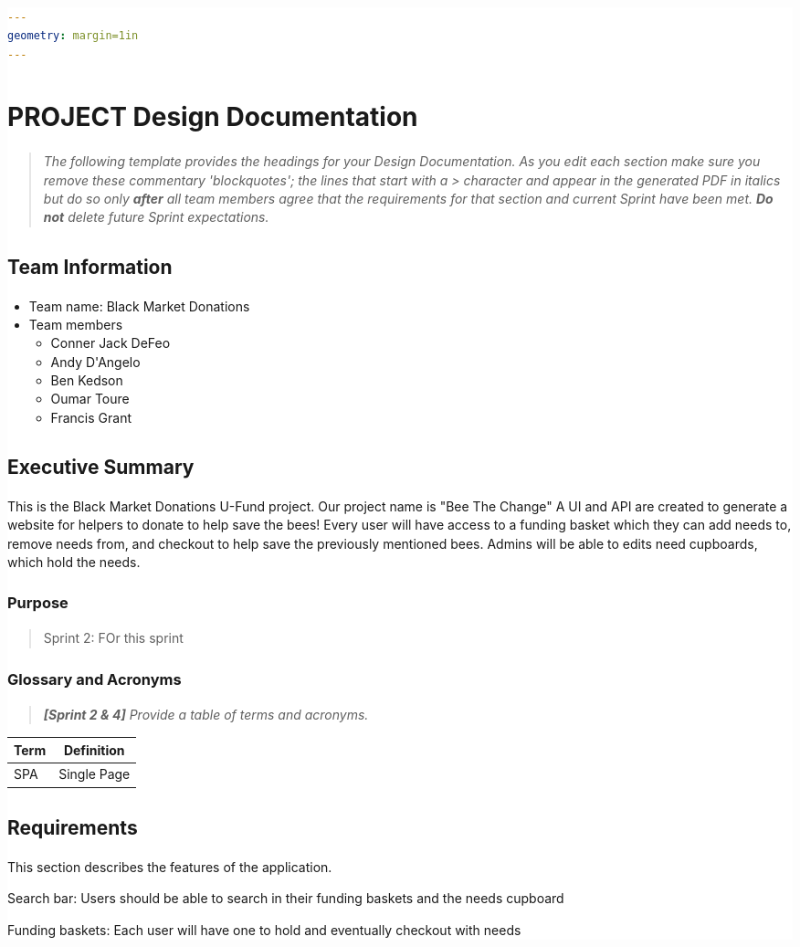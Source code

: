 ```yaml
---
geometry: margin=1in
---
```

# PROJECT Design Documentation

> _The following template provides the headings for your Design
> Documentation.  As you edit each section make sure you remove these
> commentary 'blockquotes'; the lines that start with a > character
> and appear in the generated PDF in italics but do so only **after** all team members agree that the requirements for that section and current Sprint have been met. **Do not** delete future Sprint expectations._

## Team Information
* Team name: Black Market Donations
* Team members
  * Conner Jack DeFeo
  * Andy D'Angelo
  * Ben Kedson
  * Oumar Toure
  * Francis Grant

## Executive Summary

This is the Black Market Donations U-Fund project. Our project name is "Bee The Change" A UI and API are created to generate a website for helpers to donate to help save the bees!
Every user will have access to a funding basket which they can add needs to, remove needs from, and checkout to help save the previously mentioned bees.
Admins will be able to edits need cupboards, which hold the needs.

### Purpose
> Sprint 2: FOr this sprint 

### Glossary and Acronyms
> _**[Sprint 2 & 4]** Provide a table of terms and acronyms._

| Term | Definition |
|------|------------|
| SPA | Single Page |


## Requirements

This section describes the features of the application.

Search bar: Users should be able to search in their funding baskets and the needs cupboard

Funding baskets: Each user will have one to hold and eventually checkout with needs
